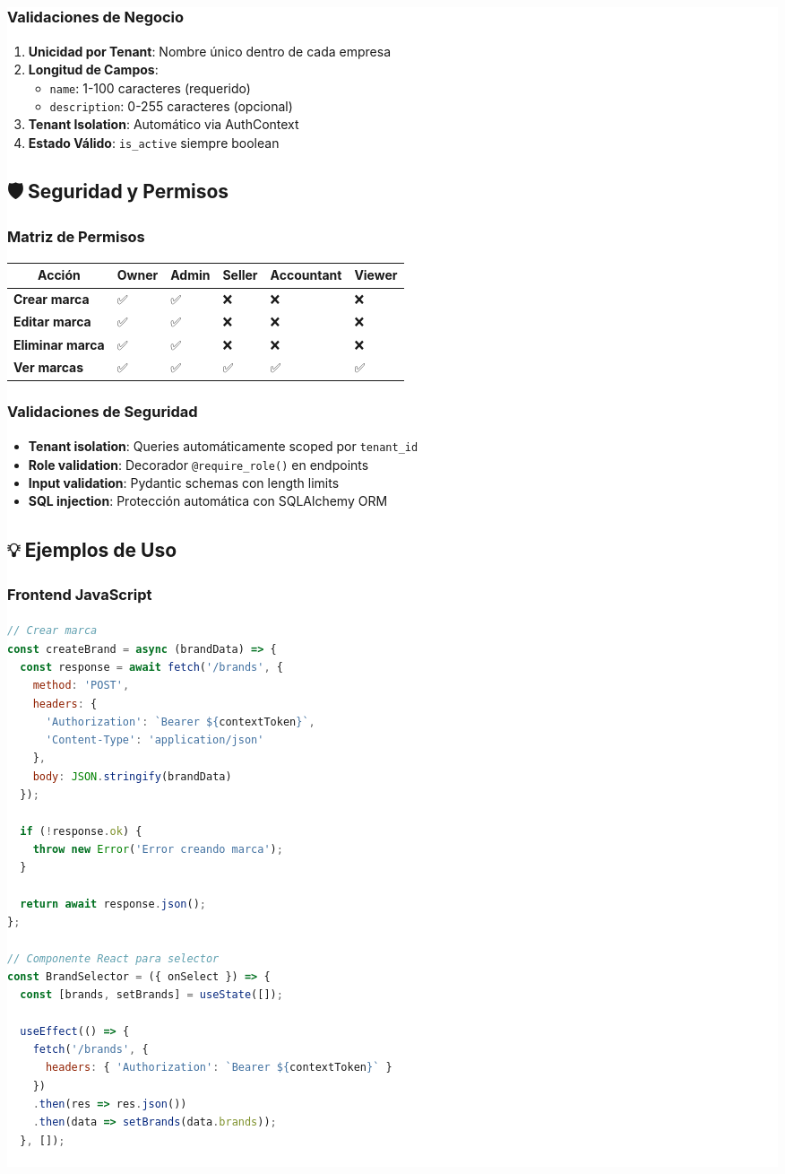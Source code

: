 ### **Validaciones de Negocio**
1. **Unicidad por Tenant**: Nombre único dentro de cada empresa
2. **Longitud de Campos**: 
   - `name`: 1-100 caracteres (requerido)
   - `description`: 0-255 caracteres (opcional)
3. **Tenant Isolation**: Automático via AuthContext
4. **Estado Válido**: `is_active` siempre boolean

## 🛡️ Seguridad y Permisos

### **Matriz de Permisos**
| Acción | Owner | Admin | Seller | Accountant | Viewer |
|--------|-------|-------|--------|------------|--------|
| **Crear marca** | ✅ | ✅ | ❌ | ❌ | ❌ |
| **Editar marca** | ✅ | ✅ | ❌ | ❌ | ❌ |
| **Eliminar marca** | ✅ | ✅ | ❌ | ❌ | ❌ |
| **Ver marcas** | ✅ | ✅ | ✅ | ✅ | ✅ |

### **Validaciones de Seguridad**
- **Tenant isolation**: Queries automáticamente scoped por `tenant_id`
- **Role validation**: Decorador `@require_role()` en endpoints
- **Input validation**: Pydantic schemas con length limits
- **SQL injection**: Protección automática con SQLAlchemy ORM

## 💡 Ejemplos de Uso

### **Frontend JavaScript**
```javascript
// Crear marca
const createBrand = async (brandData) => {
  const response = await fetch('/brands', {
    method: 'POST',
    headers: {
      'Authorization': `Bearer ${contextToken}`,
      'Content-Type': 'application/json'
    },
    body: JSON.stringify(brandData)
  });
  
  if (!response.ok) {
    throw new Error('Error creando marca');
  }
  
  return await response.json();
};

// Componente React para selector
const BrandSelector = ({ onSelect }) => {
  const [brands, setBrands] = useState([]);
  
  useEffect(() => {
    fetch('/brands', {
      headers: { 'Authorization': `Bearer ${contextToken}` }
    })
    .then(res => res.json())
    .then(data => setBrands(data.brands));
  }, []);
  
```